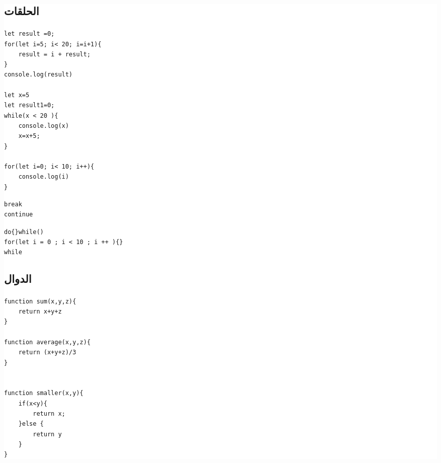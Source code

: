 
## الحلقات

```
let result =0;
for(let i=5; i< 20; i=i+1){
    result = i + result;
}
console.log(result)

let x=5
let result1=0;
while(x < 20 ){
    console.log(x)
    x=x+5;
}

for(let i=0; i< 10; i++){
    console.log(i)
}
```

```
break
continue
```

```
do{}while()
for(let i = 0 ; i < 10 ; i ++ ){}
while
```


## الدوال

```
function sum(x,y,z){
    return x+y+z 
}

function average(x,y,z){
    return (x+y+z)/3
}


function smaller(x,y){
    if(x<y){
        return x;
    }else {
        return y
    }
}
```
